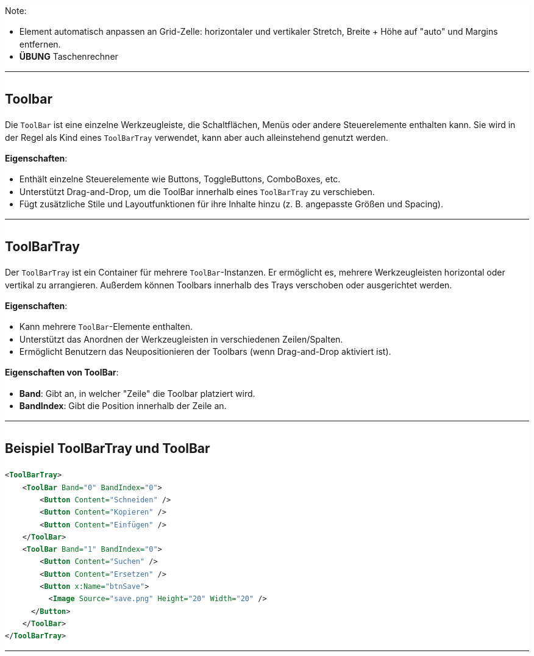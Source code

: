 
Note: 
* Element automatisch anpassen an Grid-Zelle: horizontaler und vertikaler Stretch, Breite + Höhe auf "auto" und Margins entfernen.
* **ÜBUNG** Taschenrechner

---


## Toolbar

Die `ToolBar` ist eine einzelne Werkzeugleiste, die Schaltflächen, Menüs oder andere Steuerelemente enthalten kann. Sie wird in der Regel als Kind eines `ToolBarTray` verwendet, kann aber auch alleinstehend genutzt werden.

**Eigenschaften**:

* Enthält einzelne Steuerelemente wie Buttons, ToggleButtons, ComboBoxes, etc.
* Unterstützt Drag-and-Drop, um die ToolBar innerhalb eines `ToolBarTray` zu verschieben.
* Fügt zusätzliche Stile und Layoutfunktionen für ihre Inhalte hinzu (z. B. angepasste Größen und Spacing).

---


## ToolBarTray

Der `ToolBarTray` ist ein Container für mehrere `ToolBar`-Instanzen. Er ermöglicht es, mehrere Werkzeugleisten horizontal oder vertikal zu arrangieren. Außerdem können Toolbars innerhalb des Trays verschoben oder ausgerichtet werden.

**Eigenschaften**:

* Kann mehrere `ToolBar`-Elemente enthalten.
* Unterstützt das Anordnen der Werkzeugleisten in verschiedenen Zeilen/Spalten.
* Ermöglicht Benutzern das Neupositionieren der Toolbars (wenn Drag-and-Drop aktiviert ist).

**Eigenschaften von ToolBar**:

* **Band**: Gibt an, in welcher "Zeile" die Toolbar platziert wird.
* **BandIndex**: Gibt die Position innerhalb der Zeile an.

---


## Beispiel ToolBarTray und ToolBar

```xml
<ToolBarTray>
    <ToolBar Band="0" BandIndex="0">
        <Button Content="Schneiden" />
        <Button Content="Kopieren" />
        <Button Content="Einfügen" />
    </ToolBar>
    <ToolBar Band="1" BandIndex="0">
        <Button Content="Suchen" />
        <Button Content="Ersetzen" />
        <Button x:Name="btnSave">
          <Image Source="save.png" Height="20" Width="20" />
      </Button>
    </ToolBar>
</ToolBarTray>
```

---